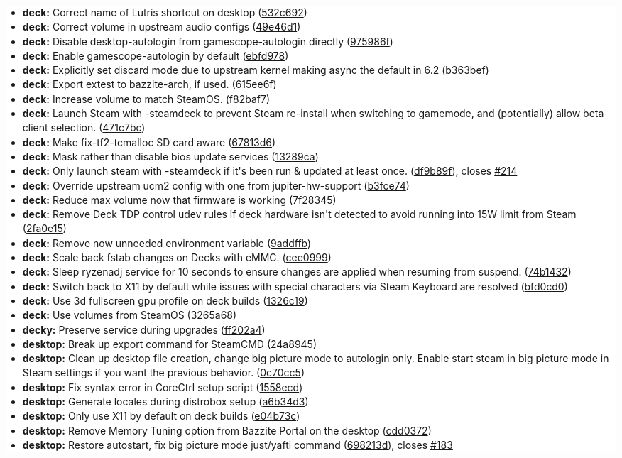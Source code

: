 * **deck:** Correct name of Lutris shortcut on desktop ([532c692](https://github.com/Tsubajashi/bazzite/commit/532c692e76fcebbb3aaf9e0223dbd9cb9df80d73))
* **deck:** Correct volume in upstream audio configs ([49e46d1](https://github.com/Tsubajashi/bazzite/commit/49e46d121abc2f6c2d4166714622d6ed51b442d9))
* **deck:** Disable desktop-autologin from gamescope-autologin directly ([975986f](https://github.com/Tsubajashi/bazzite/commit/975986f8491dd9f0c6f6786fb9cf804d012e2420))
* **deck:** Enable gamescope-autologin by default ([ebfd978](https://github.com/Tsubajashi/bazzite/commit/ebfd9782da35098798818bfe2d73002ec46248a1))
* **deck:** Explicitly set discard mode due to upstream kernel making async the default in 6.2 ([b363bef](https://github.com/Tsubajashi/bazzite/commit/b363bef4e99a43df53ca7cf032ca44097c956aeb))
* **deck:** Export extest to bazzite-arch, if used. ([615ee6f](https://github.com/Tsubajashi/bazzite/commit/615ee6fe20d5fcce459582f3fa0ecbf574d4ab07))
* **deck:** Increase volume to match SteamOS. ([f82baf7](https://github.com/Tsubajashi/bazzite/commit/f82baf75fbe5cb1f94614178d43608019e507f7c))
* **deck:** Launch Steam with -steamdeck to prevent Steam re-install when switching to gamemode, and (potentially) allow beta client selection. ([471c7bc](https://github.com/Tsubajashi/bazzite/commit/471c7bc6842c308cd02fca1e2eea4d499f21452a))
* **deck:** Make fix-tf2-tcmalloc SD card aware ([67813d6](https://github.com/Tsubajashi/bazzite/commit/67813d68dab262f9ea23731eb26e70c09a0a911c))
* **deck:** Mask rather than disable bios update services ([13289ca](https://github.com/Tsubajashi/bazzite/commit/13289ca24653b4ee42951c459cab6c1e8ece582a))
* **deck:** Only launch steam with -steamdeck if it's been run & updated at least once. ([df9b89f](https://github.com/Tsubajashi/bazzite/commit/df9b89f6b73ab289909c7aa43b5564e740cbfb38)), closes [#214](https://github.com/Tsubajashi/bazzite/issues/214)
* **deck:** Override upstream ucm2 config with one from jupiter-hw-support ([b3fce74](https://github.com/Tsubajashi/bazzite/commit/b3fce74a8db0050d81fd67dcbbb2dfb9bb5f027e))
* **deck:** Reduce max volume now that firmware is working ([7f28345](https://github.com/Tsubajashi/bazzite/commit/7f28345432c417c773495e48c51532c01cf4e55c))
* **deck:** Remove Deck TDP control udev rules if deck hardware isn't detected to avoid running into 15W limit from Steam ([2fa0e15](https://github.com/Tsubajashi/bazzite/commit/2fa0e15b520b4df4ad303c071cd24e45d8fc9467))
* **deck:** Remove now unneeded environment variable ([9addffb](https://github.com/Tsubajashi/bazzite/commit/9addffb10c376cbe7466e7d4085835d81a5b4a32))
* **deck:** Scale back fstab changes on Decks with eMMC. ([cee0999](https://github.com/Tsubajashi/bazzite/commit/cee0999ecabd43721514075cd9d91c7fa276f4ce))
* **deck:** Sleep ryzenadj service for 10 seconds to ensure changes are applied when resuming from suspend. ([74b1432](https://github.com/Tsubajashi/bazzite/commit/74b1432705f5d42081e73b2621c9f6aa2c395318))
* **deck:** Switch back to X11 by default while issues with special characters via Steam Keyboard are resolved ([bfd0cd0](https://github.com/Tsubajashi/bazzite/commit/bfd0cd00df5f60c4cd40a732d074b12e8fb5e429))
* **deck:** Use 3d fullscreen gpu profile on deck builds ([1326c19](https://github.com/Tsubajashi/bazzite/commit/1326c194a52f6e99553f5815b173c396ba0cbae9))
* **deck:** Use volumes from SteamOS ([3265a68](https://github.com/Tsubajashi/bazzite/commit/3265a68635851b55a10ff0c6bead769643d1457b))
* **decky:** Preserve service during upgrades ([ff202a4](https://github.com/Tsubajashi/bazzite/commit/ff202a45514a17ecd0bde11c3f1d8e74f2273eda))
* **desktop:** Break up export command for SteamCMD ([24a8945](https://github.com/Tsubajashi/bazzite/commit/24a89451c916088a1682b01a1311a2f4b477b8d4))
* **desktop:** Clean up desktop file creation, change big picture mode to autologin only. Enable start steam in big picture mode in Steam settings if you want the previous behavior. ([0c70cc5](https://github.com/Tsubajashi/bazzite/commit/0c70cc50cbc285d045db7b82eacd4cd007e2c48b))
* **desktop:** Fix syntax error in CoreCtrl setup script ([1558ecd](https://github.com/Tsubajashi/bazzite/commit/1558ecd58732e01cef6cd3c29c0b3a3bc02df7f7))
* **desktop:** Generate locales during distrobox setup ([a6b34d3](https://github.com/Tsubajashi/bazzite/commit/a6b34d3703bf0281442c29a7d5c7a80f70c4333b))
* **desktop:** Only use X11 by default on deck builds ([e04b73c](https://github.com/Tsubajashi/bazzite/commit/e04b73cda669a7390fd5f998c38c8d232e34a1f9))
* **desktop:** Remove Memory Tuning option from Bazzite Portal on the desktop ([cdd0372](https://github.com/Tsubajashi/bazzite/commit/cdd03720601fa495f2b49d4efc065c9728f2d6bb))
* **desktop:** Restore autostart, fix big picture mode just/yafti command ([698213d](https://github.com/Tsubajashi/bazzite/commit/698213d058214df4ca637b8ccc34006f2129e03a)), closes [#183](https://github.com/Tsubajashi/bazzite/issues/183)